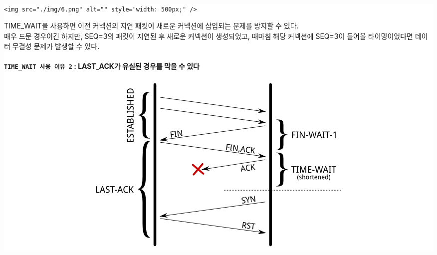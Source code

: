     <img src="./img/6.png" alt="" style="width: 500px;" />
</div>

TIME_WAIT을 사용하면 이전 커넥션의 지연 패킷이 새로운 커넥션에 삽입되는 문제를 방지할 수 있다.  
매우 드문 경우이긴 하지만, SEQ=3의 패킷이 지연된 후 새로운 커넥션이 생성되었고, 때마침 해당 커넥션에 SEQ=3이 들어올 타이밍이었다면 데이터 무결성 문제가 발생할 수 있다.

#### `TIME_WAIT 사용 이유 2` : LAST_ACK가 유실된 경우를 막을 수 있다

<div align="center">
    <img src="./img/7.png" alt="" style="width: 500px;" />
</div>
